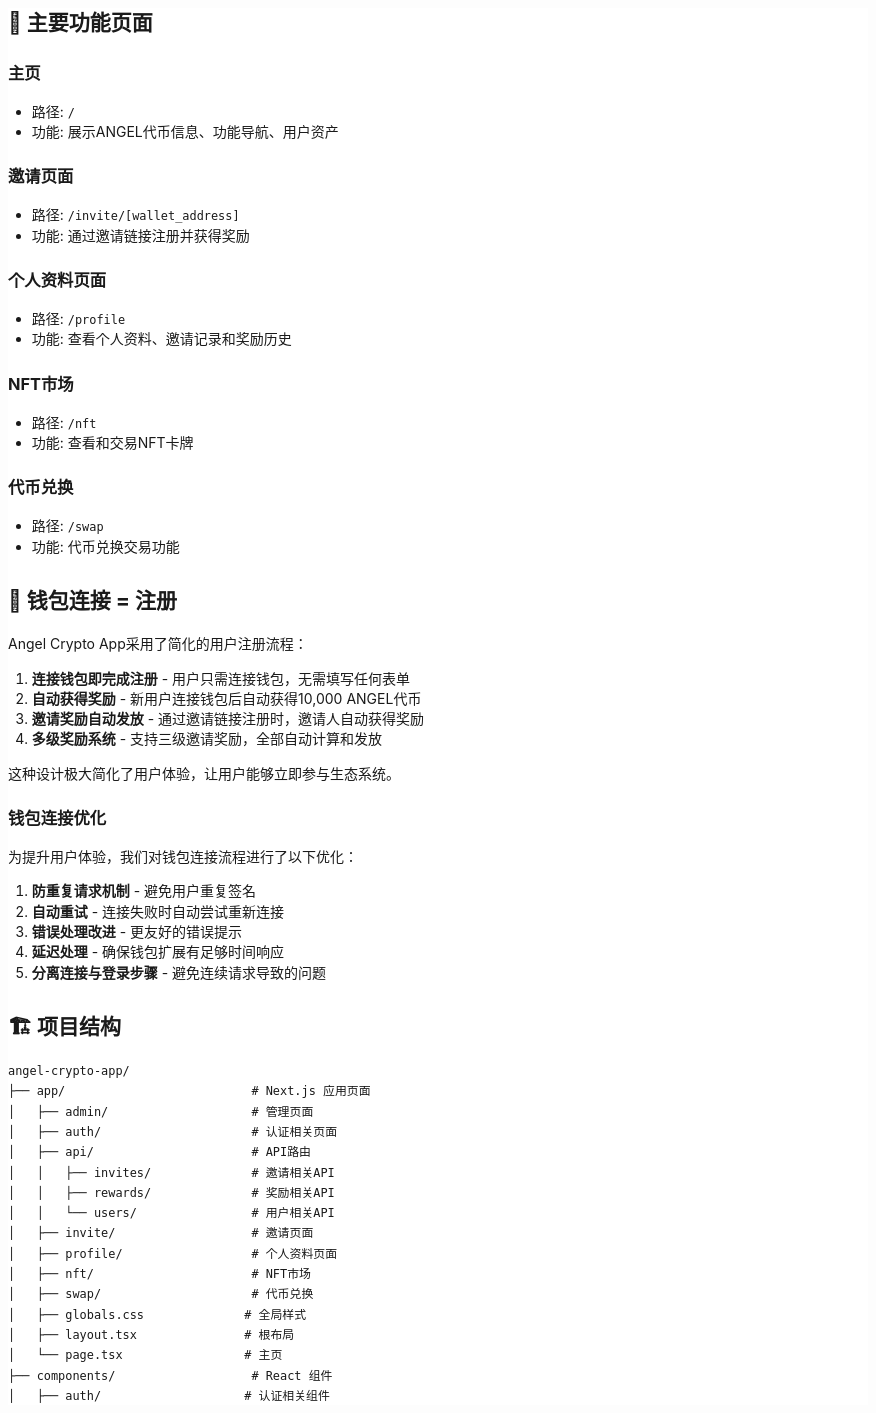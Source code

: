 ## 🎯 主要功能页面

### 主页
- 路径: `/`
- 功能: 展示ANGEL代币信息、功能导航、用户资产

### 邀请页面
- 路径: `/invite/[wallet_address]`
- 功能: 通过邀请链接注册并获得奖励

### 个人资料页面
- 路径: `/profile`
- 功能: 查看个人资料、邀请记录和奖励历史

### NFT市场
- 路径: `/nft`
- 功能: 查看和交易NFT卡牌

### 代币兑换
- 路径: `/swap`
- 功能: 代币兑换交易功能

## 🔑 钱包连接 = 注册

Angel Crypto App采用了简化的用户注册流程：

1. **连接钱包即完成注册** - 用户只需连接钱包，无需填写任何表单
2. **自动获得奖励** - 新用户连接钱包后自动获得10,000 ANGEL代币
3. **邀请奖励自动发放** - 通过邀请链接注册时，邀请人自动获得奖励
4. **多级奖励系统** - 支持三级邀请奖励，全部自动计算和发放

这种设计极大简化了用户体验，让用户能够立即参与生态系统。

### 钱包连接优化

为提升用户体验，我们对钱包连接流程进行了以下优化：

1. **防重复请求机制** - 避免用户重复签名
2. **自动重试** - 连接失败时自动尝试重新连接
3. **错误处理改进** - 更友好的错误提示
4. **延迟处理** - 确保钱包扩展有足够时间响应
5. **分离连接与登录步骤** - 避免连续请求导致的问题

## 🏗️ 项目结构

```
angel-crypto-app/
├── app/                          # Next.js 应用页面
│   ├── admin/                    # 管理页面
│   ├── auth/                     # 认证相关页面
│   ├── api/                      # API路由
│   │   ├── invites/              # 邀请相关API
│   │   ├── rewards/              # 奖励相关API
│   │   └── users/                # 用户相关API
│   ├── invite/                   # 邀请页面
│   ├── profile/                  # 个人资料页面
│   ├── nft/                      # NFT市场
│   ├── swap/                     # 代币兑换
│   ├── globals.css              # 全局样式
│   ├── layout.tsx               # 根布局
│   └── page.tsx                 # 主页
├── components/                   # React 组件
│   ├── auth/                    # 认证相关组件
```